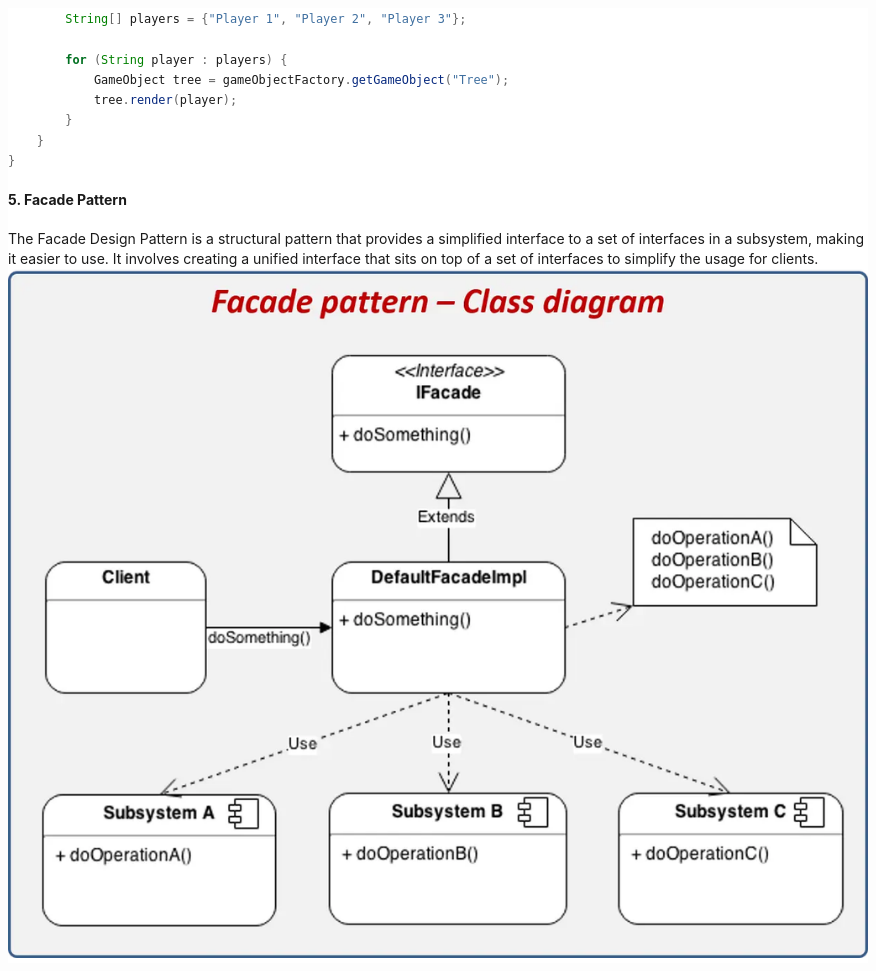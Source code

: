 ```java
        String[] players = {"Player 1", "Player 2", "Player 3"};

        for (String player : players) {
            GameObject tree = gameObjectFactory.getGameObject("Tree");
            tree.render(player);
        }
    }
}
```

#### 5. Facade Pattern
The Facade Design Pattern is a structural pattern that provides a simplified interface to a set of interfaces in a subsystem, making it easier to use. It involves creating a unified interface that sits on top of a set of interfaces to simplify the usage for clients.
![alt text](./files/images/design_patterns/facade_pattern.png)
